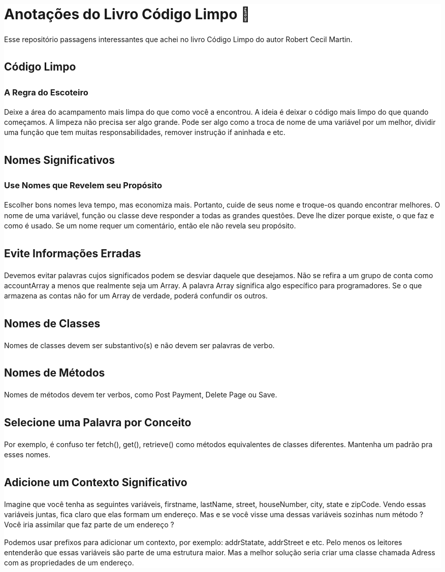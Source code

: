 # Anotações do Livro Código Limpo 📖
Esse repositório passagens interessantes que achei no livro Código Limpo do autor Robert Cecil Martin.

## Código Limpo
### A Regra do Escoteiro
Deixe a área do acampamento mais limpa do que como você a encontrou.
A ideia é deixar o código mais limpo do que quando começamos. A limpeza não precisa ser algo grande. Pode ser algo como a troca de nome de uma variável por um melhor, dividir uma função que tem muitas responsabilidades, remover instrução if aninhada e etc.

## Nomes Significativos
### Use Nomes que Revelem seu Propósito
Escolher bons nomes leva tempo, mas economiza mais. Portanto, cuide de seus nome e troque-os quando encontrar melhores. 
O nome de uma variável, função ou classe deve responder a todas as grandes questões. Deve lhe dizer porque existe, o que faz e como é usado. Se um nome requer um comentário, então ele não revela seu propósito.

## Evite Informações Erradas
Devemos evitar palavras cujos significados podem se desviar daquele que desejamos.
Não se refira a um grupo de conta como accountArray a menos que realmente seja um Array. A palavra Array significa algo específico para programadores. Se o que armazena as contas não for um Array de verdade, poderá confundir os outros.

## Nomes de Classes
Nomes de classes devem ser substantivo(s) e não devem ser palavras de verbo.

## Nomes de Métodos
Nomes de métodos devem ter verbos, como Post Payment, Delete Page ou Save.

## Selecione uma Palavra por Conceito
Por exemplo, é confuso ter fetch(), get(), retrieve() como métodos equivalentes de classes diferentes. Mantenha um padrão pra esses nomes.

## Adicione um Contexto Significativo
Imagine que você tenha as seguintes variáveis, firstname, lastName, street, houseNumber, city, state e zipCode. Vendo essas variáveis juntas, fica claro que elas formam um endereço. Mas e se você visse uma dessas variáveis sozinhas num método ? Você iria assimilar que faz parte de um endereço ?

Podemos usar prefixos para adicionar um contexto, por exemplo: addrStatate, addrStreet e etc. Pelo menos os leitores entenderão que essas variáveis são parte de uma estrutura maior. Mas a melhor solução seria criar uma classe chamada Adress com as propriedades de um endereço.
